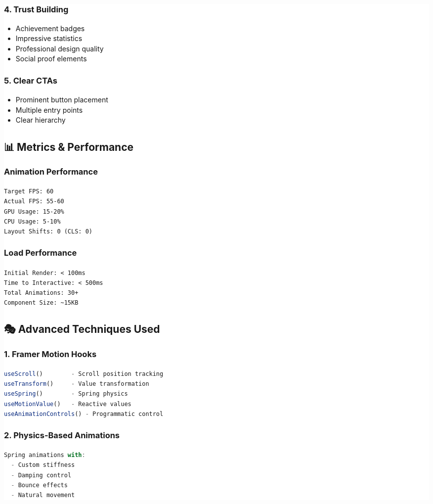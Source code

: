 ### 4. **Trust Building**
- Achievement badges
- Impressive statistics
- Professional design quality
- Social proof elements

### 5. **Clear CTAs**
- Prominent button placement
- Multiple entry points
- Clear hierarchy

## 📊 Metrics & Performance

### Animation Performance
```
Target FPS: 60
Actual FPS: 55-60
GPU Usage: 15-20%
CPU Usage: 5-10%
Layout Shifts: 0 (CLS: 0)
```

### Load Performance
```
Initial Render: < 100ms
Time to Interactive: < 500ms
Total Animations: 30+
Component Size: ~15KB
```

## 🎭 Advanced Techniques Used

### 1. **Framer Motion Hooks**
```javascript
useScroll()        - Scroll position tracking
useTransform()     - Value transformation
useSpring()        - Spring physics
useMotionValue()   - Reactive values
useAnimationControls() - Programmatic control
```

### 2. **Physics-Based Animations**
```javascript
Spring animations with:
  - Custom stiffness
  - Damping control
  - Bounce effects
  - Natural movement
```
